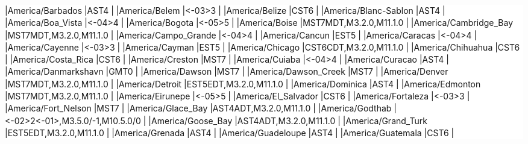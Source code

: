 |America/Barbados              |AST4                                        |
|America/Belem                 |<-03>3                                      |
|America/Belize                |CST6                                        |
|America/Blanc-Sablon          |AST4                                        |
|America/Boa_Vista             |<-04>4                                      |
|America/Bogota                |<-05>5                                      |
|America/Boise                 |MST7MDT,M3.2.0,M11.1.0                      |
|America/Cambridge_Bay         |MST7MDT,M3.2.0,M11.1.0                      |
|America/Campo_Grande          |<-04>4                                      |
|America/Cancun                |EST5                                        |
|America/Caracas               |<-04>4                                      |
|America/Cayenne               |<-03>3                                      |
|America/Cayman                |EST5                                        |
|America/Chicago               |CST6CDT,M3.2.0,M11.1.0                      |
|America/Chihuahua             |CST6                                        |
|America/Costa_Rica            |CST6                                        |
|America/Creston               |MST7                                        |
|America/Cuiaba                |<-04>4                                      |
|America/Curacao               |AST4                                        |
|America/Danmarkshavn          |GMT0                                        |
|America/Dawson                |MST7                                        |
|America/Dawson_Creek          |MST7                                        |
|America/Denver                |MST7MDT,M3.2.0,M11.1.0                      |
|America/Detroit               |EST5EDT,M3.2.0,M11.1.0                      |
|America/Dominica              |AST4                                        |
|America/Edmonton              |MST7MDT,M3.2.0,M11.1.0                      |
|America/Eirunepe              |<-05>5                                      |
|America/El_Salvador           |CST6                                        |
|America/Fortaleza             |<-03>3                                      |
|America/Fort_Nelson           |MST7                                        |
|America/Glace_Bay             |AST4ADT,M3.2.0,M11.1.0                      |
|America/Godthab               |<-02>2<-01>,M3.5.0/-1,M10.5.0/0             |
|America/Goose_Bay             |AST4ADT,M3.2.0,M11.1.0                      |
|America/Grand_Turk            |EST5EDT,M3.2.0,M11.1.0                      |
|America/Grenada               |AST4                                        |
|America/Guadeloupe            |AST4                                        |
|America/Guatemala             |CST6                                        |